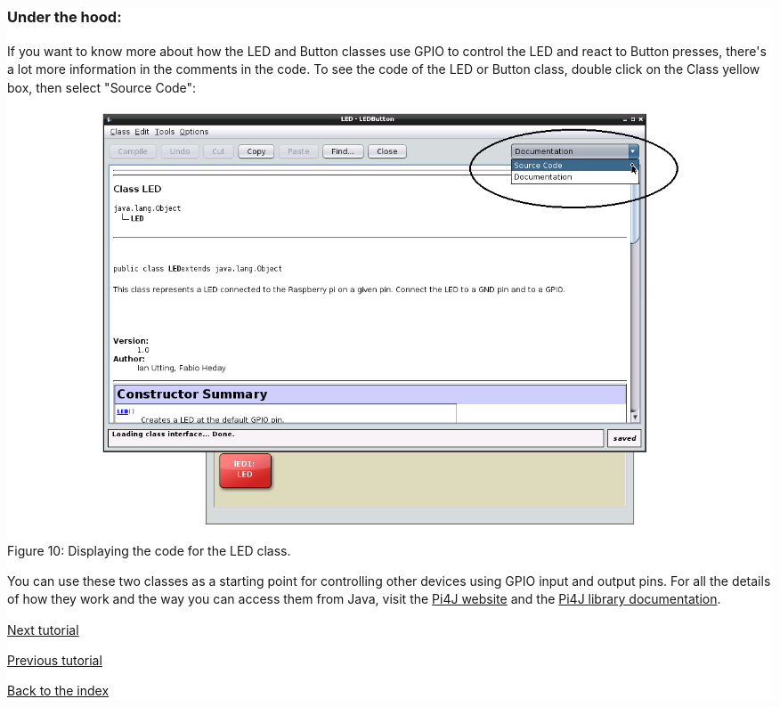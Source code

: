 <h3 id="UnderTheHood">Under the hood:</h3>
If you want to know more about how the LED and Button classes use GPIO to control the LED and react to Button presses, there's a lot more information in the comments in the code. To see the code of the LED or Button class,  double click on the Class yellow box, then select "Source Code":
<p align="center">
  <img src="LED-selectingSourceCode.png" width="650"></p>
  <p align="center"><figcaption>Figure 10: Displaying the code for the LED class.</figcaption></p>

<p></p>
<p>You can use these two classes as a starting point for controlling other devices using GPIO input and output pins. For all the details of how they work and the way you can access them from Java,  visit the <a href="http://pi4j.com/usage.html">Pi4J website</a> and the <a href='http://pi4j.com/apidocs/index.html'>Pi4J library documentation</a>.      </p>
<p><a href="PWMLed.md">Next tutorial</a></p>
<p><a href="worksheet.md">Previous tutorial</a></p>
<p><a href="README.md"> Back to the index</a></p>


</div>
</div>
</div>
	
